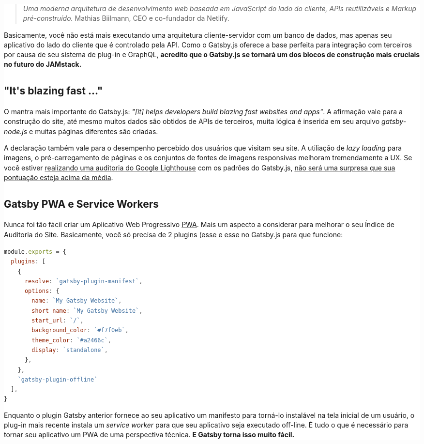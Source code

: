 >*Uma moderna arquitetura de desenvolvimento web baseada em JavaScript do lado do cliente, APIs reutilizáveis ​​e Markup pré-construído.* Mathias Biilmann, CEO e co-fundador da Netlify.

Basicamente, você não está mais executando uma arquitetura cliente-servidor com um banco de dados, mas apenas seu aplicativo do lado do cliente que é controlado pela API. Como o Gatsby.js oferece a base perfeita para integração com terceiros por causa de seu sistema de plug-in e GraphQL, **acredito que o Gatsby.js se tornará um dos blocos de construção mais cruciais no futuro do JAMstack.**

## "It's blazing fast ..."

O mantra mais importante do Gatsby.js: *"[it] helps developers build blazing fast websites and apps"*. A afirmação vale para a construção do site, até mesmo muitos dados são obtidos de APIs de terceiros, muita lógica é inserida em seu arquivo *gatsby-node.js* e muitas páginas diferentes são criadas.

A declaração também vale para o desempenho percebido dos usuários que visitam seu site. A utiliação de *lazy loading* para imagens, o pré-carregamento de páginas e os conjuntos de fontes de imagens responsivas melhoram tremendamente a UX. Se você estiver [realizando uma auditoria do Google Lighthouse](https://www.gatsbyjs.org/docs/audit-with-lighthouse/) com os padrões do Gatsby.js, [não será uma surpresa que sua pontuação esteja acima da média](https://twitter.com/dan_abramov/status/1085265495283171328).

## Gatsby PWA e Service Workers

Nunca foi tão fácil criar um Aplicativo Web Progressivo [PWA](https://developers.google.com/web/progressive-web-apps/). Mais um aspecto a considerar para melhorar o seu Índice de Auditoria do Site. Basicamente, você só precisa de 2 plugins ([esse](https://www.gatsbyjs.org/packages/gatsby-plugin-offline/) e [esse](https:/www.gatsbyjs.org/packages/gatsby-plugin-manifest/) no Gatsby.js para que funcione:

```js
module.exports = {
  plugins: [
    {
      resolve: `gatsby-plugin-manifest`,
      options: {
        name: `My Gatsby Website`,
        short_name: `My Gatsby Website`,
        start_url: `/`,
        background_color: `#f7f0eb`,
        theme_color: `#a2466c`,
        display: `standalone`,
      },
    },
    `gatsby-plugin-offline`
  ],
}
```

Enquanto o plugin Gatsby anterior fornece ao seu aplicativo um manifesto para torná-lo instalável na tela inicial de um usuário, o plug-in mais recente instala um *service worker* para que seu aplicativo seja executado off-line. É tudo o que é necessário para tornar seu aplicativo um PWA de uma perspectiva técnica. **E Gatsby torna isso muito fácil.**

